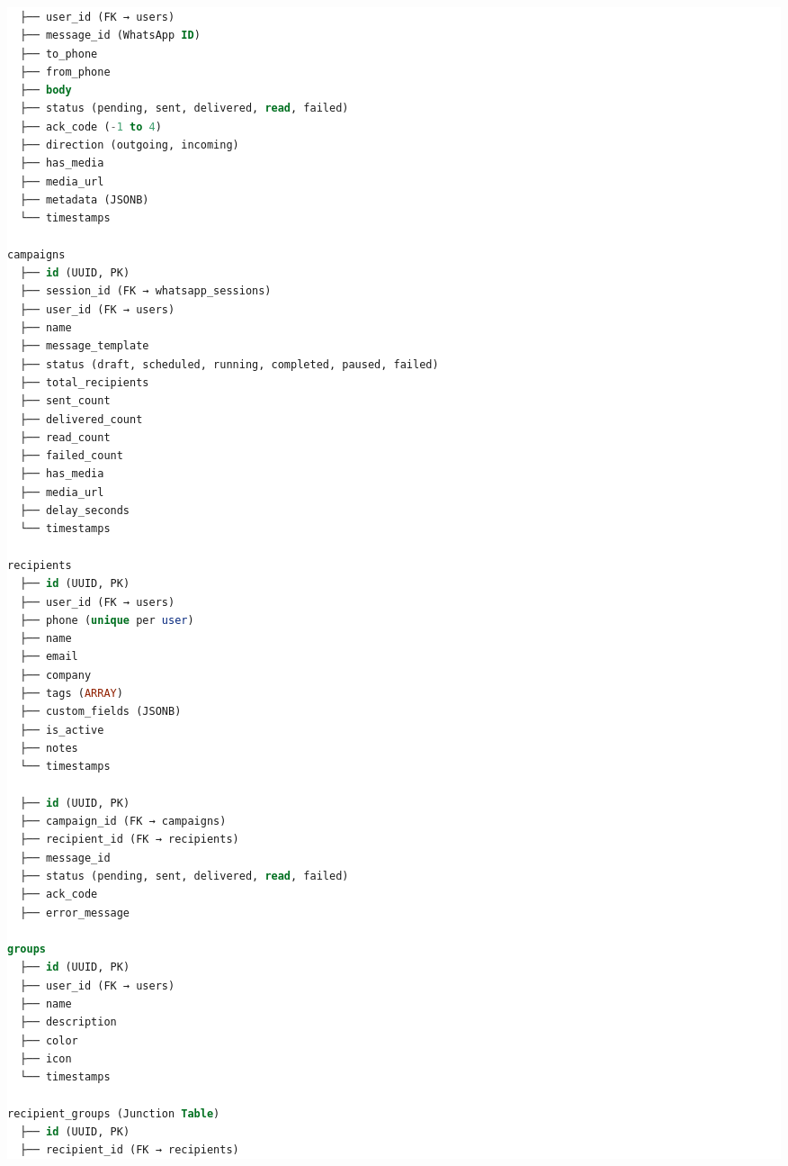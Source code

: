 ```sql
  ├── user_id (FK → users)
  ├── message_id (WhatsApp ID)
  ├── to_phone
  ├── from_phone
  ├── body
  ├── status (pending, sent, delivered, read, failed)
  ├── ack_code (-1 to 4)
  ├── direction (outgoing, incoming)
  ├── has_media
  ├── media_url
  ├── metadata (JSONB)
  └── timestamps

campaigns
  ├── id (UUID, PK)
  ├── session_id (FK → whatsapp_sessions)
  ├── user_id (FK → users)
  ├── name
  ├── message_template
  ├── status (draft, scheduled, running, completed, paused, failed)
  ├── total_recipients
  ├── sent_count
  ├── delivered_count
  ├── read_count
  ├── failed_count
  ├── has_media
  ├── media_url
  ├── delay_seconds
  └── timestamps

recipients
  ├── id (UUID, PK)
  ├── user_id (FK → users)
  ├── phone (unique per user)
  ├── name
  ├── email
  ├── company
  ├── tags (ARRAY)
  ├── custom_fields (JSONB)
  ├── is_active
  ├── notes
  └── timestamps

  ├── id (UUID, PK)
  ├── campaign_id (FK → campaigns)
  ├── recipient_id (FK → recipients)
  ├── message_id
  ├── status (pending, sent, delivered, read, failed)
  ├── ack_code
  ├── error_message

groups
  ├── id (UUID, PK)
  ├── user_id (FK → users)
  ├── name
  ├── description
  ├── color
  ├── icon
  └── timestamps

recipient_groups (Junction Table)
  ├── id (UUID, PK)
  ├── recipient_id (FK → recipients)
```